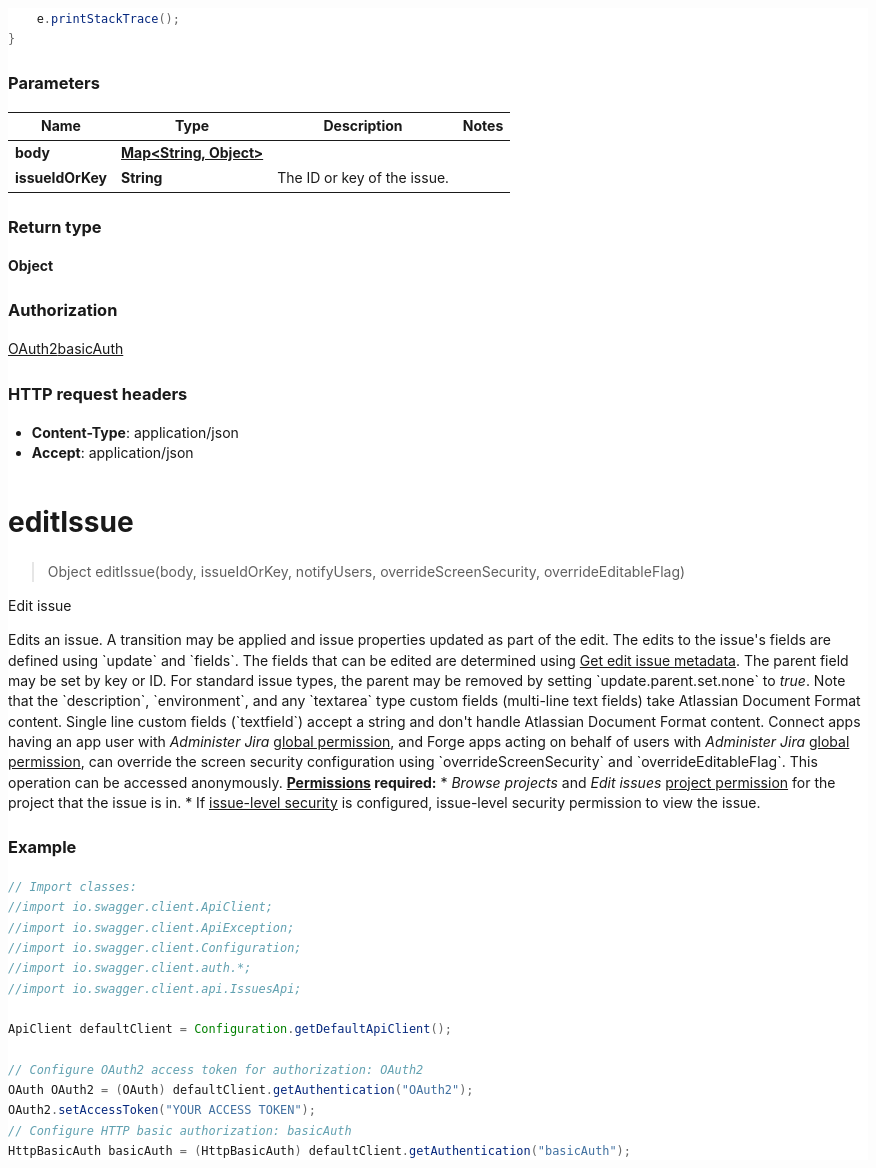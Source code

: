 ```java
    e.printStackTrace();
}
```

### Parameters

Name | Type | Description  | Notes
------------- | ------------- | ------------- | -------------
 **body** | [**Map&lt;String, Object&gt;**](Map.md)|  |
 **issueIdOrKey** | **String**| The ID or key of the issue. |

### Return type

**Object**

### Authorization

[OAuth2](../README.md#OAuth2)[basicAuth](../README.md#basicAuth)

### HTTP request headers

 - **Content-Type**: application/json
 - **Accept**: application/json

<a name="editIssue"></a>
# **editIssue**
> Object editIssue(body, issueIdOrKey, notifyUsers, overrideScreenSecurity, overrideEditableFlag)

Edit issue

Edits an issue. A transition may be applied and issue properties updated as part of the edit.  The edits to the issue&#x27;s fields are defined using &#x60;update&#x60; and &#x60;fields&#x60;. The fields that can be edited are determined using [ Get edit issue metadata](#api-rest-api-3-issue-issueIdOrKey-editmeta-get).  The parent field may be set by key or ID. For standard issue types, the parent may be removed by setting &#x60;update.parent.set.none&#x60; to *true*. Note that the &#x60;description&#x60;, &#x60;environment&#x60;, and any &#x60;textarea&#x60; type custom fields (multi-line text fields) take Atlassian Document Format content. Single line custom fields (&#x60;textfield&#x60;) accept a string and don&#x27;t handle Atlassian Document Format content.  Connect apps having an app user with *Administer Jira* [global permission](https://confluence.atlassian.com/x/x4dKLg), and Forge apps acting on behalf of users with *Administer Jira* [global permission](https://confluence.atlassian.com/x/x4dKLg), can override the screen security configuration using &#x60;overrideScreenSecurity&#x60; and &#x60;overrideEditableFlag&#x60;.  This operation can be accessed anonymously.  **[Permissions](#permissions) required:**   *  *Browse projects* and *Edit issues* [project permission](https://confluence.atlassian.com/x/yodKLg) for the project that the issue is in.  *  If [issue-level security](https://confluence.atlassian.com/x/J4lKLg) is configured, issue-level security permission to view the issue.

### Example
```java
// Import classes:
//import io.swagger.client.ApiClient;
//import io.swagger.client.ApiException;
//import io.swagger.client.Configuration;
//import io.swagger.client.auth.*;
//import io.swagger.client.api.IssuesApi;

ApiClient defaultClient = Configuration.getDefaultApiClient();

// Configure OAuth2 access token for authorization: OAuth2
OAuth OAuth2 = (OAuth) defaultClient.getAuthentication("OAuth2");
OAuth2.setAccessToken("YOUR ACCESS TOKEN");
// Configure HTTP basic authorization: basicAuth
HttpBasicAuth basicAuth = (HttpBasicAuth) defaultClient.getAuthentication("basicAuth");
```